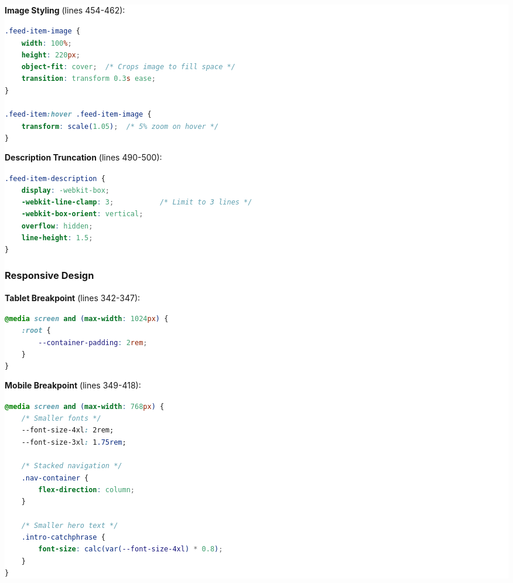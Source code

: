 **Image Styling** (lines 454-462):
```css
.feed-item-image {
    width: 100%;
    height: 220px;
    object-fit: cover;  /* Crops image to fill space */
    transition: transform 0.3s ease;
}

.feed-item:hover .feed-item-image {
    transform: scale(1.05);  /* 5% zoom on hover */
}
```

**Description Truncation** (lines 490-500):
```css
.feed-item-description {
    display: -webkit-box;
    -webkit-line-clamp: 3;           /* Limit to 3 lines */
    -webkit-box-orient: vertical;
    overflow: hidden;
    line-height: 1.5;
}
```

### Responsive Design

**Tablet Breakpoint** (lines 342-347):
```css
@media screen and (max-width: 1024px) {
    :root {
        --container-padding: 2rem;
    }
}
```

**Mobile Breakpoint** (lines 349-418):
```css
@media screen and (max-width: 768px) {
    /* Smaller fonts */
    --font-size-4xl: 2rem;
    --font-size-3xl: 1.75rem;
    
    /* Stacked navigation */
    .nav-container {
        flex-direction: column;
    }
    
    /* Smaller hero text */
    .intro-catchphrase {
        font-size: calc(var(--font-size-4xl) * 0.8);
    }
}
```
